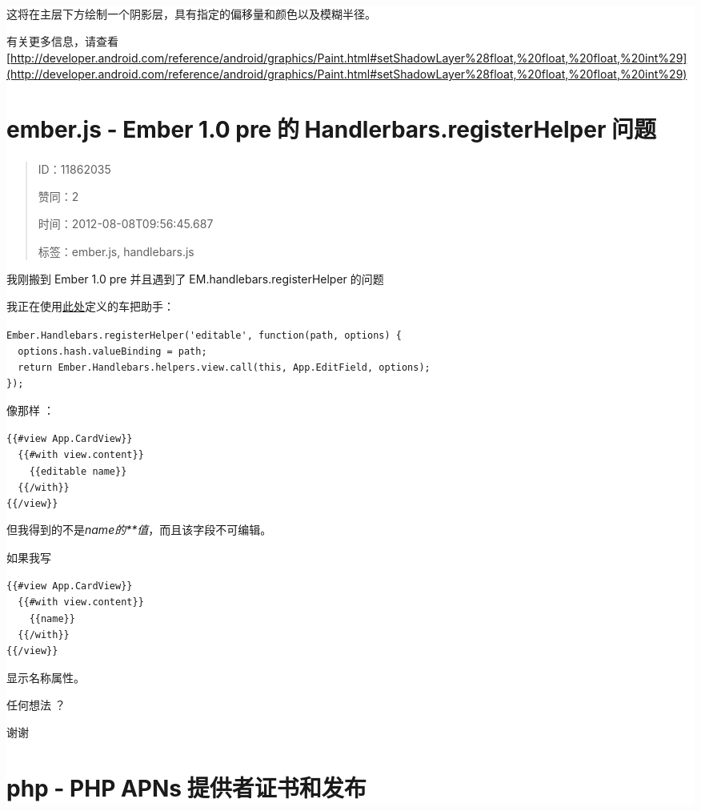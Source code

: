 这将在主层下方绘制一个阴影层，具有指定的偏移量和颜色以及模糊半径。

有关更多信息，请查看[http://developer.android.com/reference/android/graphics/Paint.html#setShadowLayer%28float,%20float,%20float,%20int%29](http://developer.android.com/reference/android/graphics/Paint.html#setShadowLayer%28float,%20float,%20float,%20int%29)

# ember.js - Ember 1.0 pre 的 Handlerbars.registerHelper 问题

> ID：11862035
> 
> 赞同：2
> 
> 时间：2012-08-08T09:56:45.687
> 
> 标签：ember.js, handlebars.js

我刚搬到 Ember 1.0 pre 并且遇到了 EM.handlebars.registerHelper 的问题

我正在使用[此处](https://github.com/emberjs/examples/blob/master/contacts/app.js)定义的车把助手：

```
Ember.Handlebars.registerHelper('editable', function(path, options) {
  options.hash.valueBinding = path;
  return Ember.Handlebars.helpers.view.call(this, App.EditField, options);
}); 
```

像那样 ：

```
{{#view App.CardView}}
  {{#with view.content}}
    {{editable name}}
  {{/with}}
{{/view}} 
```

但我得到的不是*name的**值*，而且该字段不可编辑。

如果我写

```
{{#view App.CardView}}
  {{#with view.content}}
    {{name}}
  {{/with}}
{{/view}} 
```

显示名称属性。

任何想法 ？

谢谢

# php - PHP APNs 提供者证书和发布
